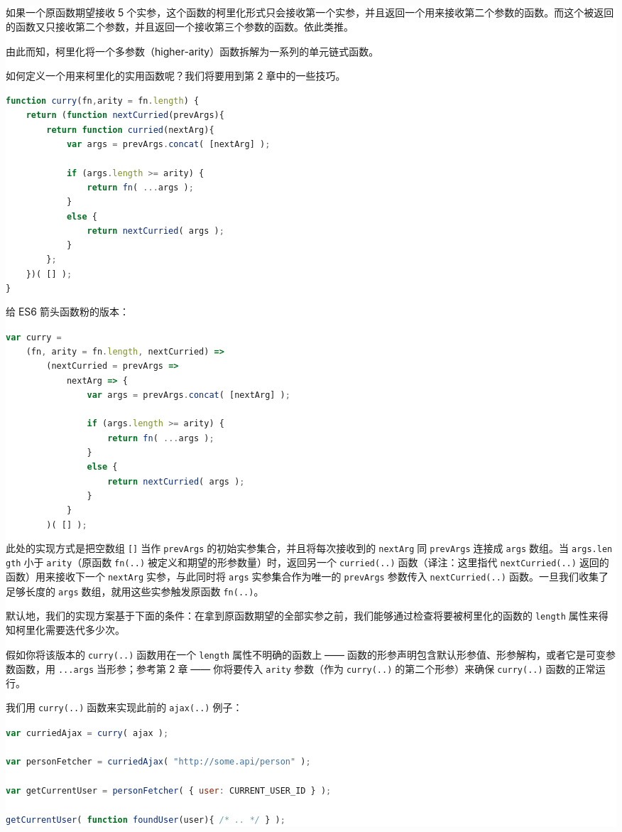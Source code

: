 如果一个原函数期望接收 5 个实参，这个函数的柯里化形式只会接收第一个实参，并且返回一个用来接收第二个参数的函数。而这个被返回的函数又只接收第二个参数，并且返回一个接收第三个参数的函数。依此类推。

由此而知，柯里化将一个多参数（higher-arity）函数拆解为一系列的单元链式函数。

如何定义一个用来柯里化的实用函数呢？我们将要用到第 2 章中的一些技巧。

```js
function curry(fn,arity = fn.length) {
	return (function nextCurried(prevArgs){
		return function curried(nextArg){
			var args = prevArgs.concat( [nextArg] );

			if (args.length >= arity) {
				return fn( ...args );
			}
			else {
				return nextCurried( args );
			}
		};
	})( [] );
}
```

给 ES6 箭头函数粉的版本：

```js
var curry =
	(fn, arity = fn.length, nextCurried) =>
		(nextCurried = prevArgs =>
			nextArg => {
				var args = prevArgs.concat( [nextArg] );

				if (args.length >= arity) {
					return fn( ...args );
				}
				else {
					return nextCurried( args );
				}
			}
		)( [] );
```

此处的实现方式是把空数组 `[]` 当作 `prevArgs` 的初始实参集合，并且将每次接收到的 `nextArg` 同 `prevArgs` 连接成 `args` 数组。当 `args.length` 小于 `arity`（原函数 `fn(..)` 被定义和期望的形参数量）时，返回另一个 `curried(..)` 函数（译注：这里指代 `nextCurried(..)` 返回的函数）用来接收下一个 `nextArg` 实参，与此同时将 `args` 实参集合作为唯一的 `prevArgs` 参数传入 `nextCurried(..)` 函数。一旦我们收集了足够长度的 `args` 数组，就用这些实参触发原函数 `fn(..)`。

默认地，我们的实现方案基于下面的条件：在拿到原函数期望的全部实参之前，我们能够通过检查将要被柯里化的函数的 `length` 属性来得知柯里化需要迭代多少次。

假如你将该版本的 `curry(..)` 函数用在一个 `length` 属性不明确的函数上 —— 函数的形参声明包含默认形参值、形参解构，或者它是可变参数函数，用 `...args` 当形参；参考第 2 章 —— 你将要传入 `arity` 参数（作为 `curry(..)` 的第二个形参）来确保 `curry(..)` 函数的正常运行。

我们用 `curry(..)` 函数来实现此前的 `ajax(..)` 例子：

```js
var curriedAjax = curry( ajax );

var personFetcher = curriedAjax( "http://some.api/person" );

var getCurrentUser = personFetcher( { user: CURRENT_USER_ID } );

getCurrentUser( function foundUser(user){ /* .. */ } );
```
